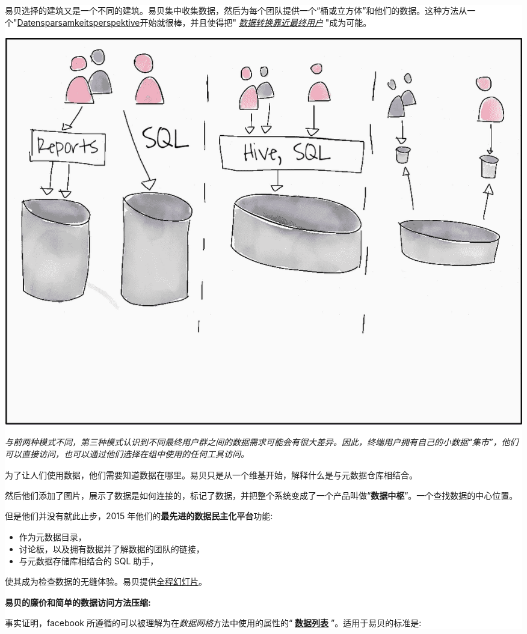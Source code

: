 易贝选择的建筑又是一个不同的建筑。易贝集中收集数据，然后为每个团队提供一个“桶或立方体”和他们的数据。这种方法从一个"[Datensparsamkeitsperspektive](https://martinfowler.com/bliki/Datensparsamkeit.html)开始就很棒，并且使得把" [*数据转换靠近最终用户*](/data-mesh-applied-21bed87876f2) "成为可能。

![](img/5206c201e0f2d303c035e10b1de9b636.png)

*与前两种模式不同，第三种模式认识到不同最终用户群之间的数据需求可能会有很大差异。因此，终端用户拥有自己的小数据“集市”，他们可以直接访问，也可以通过他们选择在组中使用的任何工具访问。*

为了让人们使用数据，他们需要知道数据在哪里。易贝只是从一个维基开始，解释什么是与元数据仓库相结合。

然后他们添加了图片，展示了数据是如何连接的，标记了数据，并把整个系统变成了一个产品叫做“**数据中枢**”。一个查找数据的中心位置。

但是他们并没有就此止步，2015 年他们的**最先进的数据民主化平台**功能:

*   作为元数据目录，
*   讨论板，以及拥有数据并了解数据的团队的链接，
*   与元数据存储库相结合的 SQL 助手，

使其成为检查数据的无缝体验。易贝提供[全程幻灯片](https://de.slideshare.net/HadoopSummit/extreme-analytics-ebay-63926961)。

**易贝的廉价和简单的数据访问方法压缩:**

事实证明，facebook 所遵循的可以被理解为在*数据网格*方法中使用的属性的“ [**数据列表**](https://martinfowler.com/articles/data-monolith-to-mesh.html) ”。适用于易贝的标准是:
